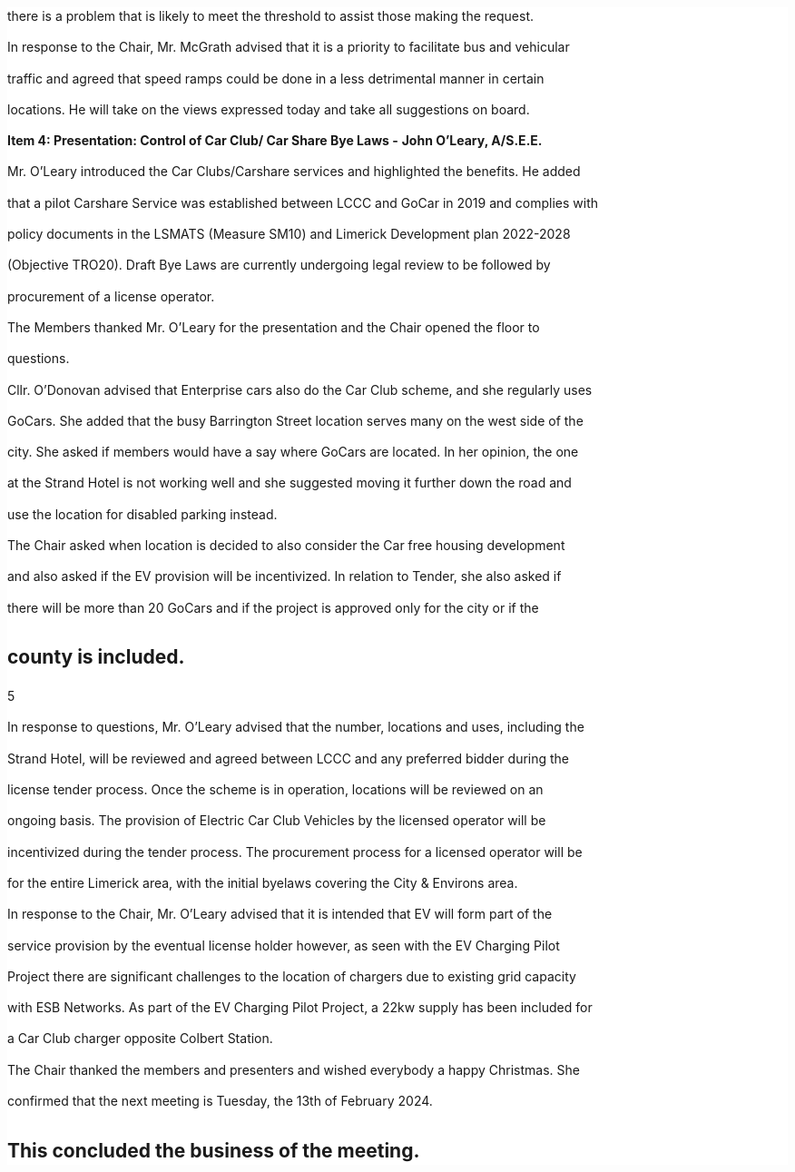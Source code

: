 there is a problem that is likely to meet the threshold to assist those making the request.

In response to the Chair, Mr. McGrath advised that it is a priority to facilitate bus and vehicular

traffic and agreed that speed ramps could be done in a less detrimental manner in certain

locations. He will take on the views expressed today and take all suggestions on board.

**Item 4: Presentation: Control of Car Club/ Car Share Bye Laws -** **John O’Leary, A/S.E.E.**

Mr. O’Leary introduced the Car Clubs/Carshare services and highlighted the benefits. He added

that a pilot Carshare Service was established between LCCC and GoCar in 2019 and complies with

policy documents in the LSMATS (Measure SM10) and Limerick Development plan 2022-2028

(Objective TRO20). Draft Bye Laws are currently undergoing legal review to be followed by

procurement of a license operator.

The Members thanked Mr. O’Leary for the presentation and the Chair opened the floor to

questions.

Cllr. O’Donovan advised that Enterprise cars also do the Car Club scheme, and she regularly uses

GoCars. She added that the busy Barrington Street location serves many on the west side of the

city. She asked if members would have a say where GoCars are located. In her opinion, the one

at the Strand Hotel is not working well and she suggested moving it further down the road and

use the location for disabled parking instead.

The Chair asked when location is decided to also consider the Car free housing development

and also asked if the EV provision will be incentivized. In relation to Tender, she also asked if

there will be more than 20 GoCars and if the project is approved only for the city or if the

county is included.
---
5

In response to questions, Mr. O’Leary advised that the number, locations and uses, including the

Strand Hotel, will be reviewed and agreed between LCCC and any preferred bidder during the

license tender process. Once the scheme is in operation, locations will be reviewed on an

ongoing basis. The provision of Electric Car Club Vehicles by the licensed operator will be

incentivized during the tender process. The procurement process for a licensed operator will be

for the entire Limerick area, with the initial byelaws covering the City & Environs area.

In response to the Chair, Mr. O’Leary advised that it is intended that EV will form part of the

service provision by the eventual license holder however, as seen with the EV Charging Pilot

Project there are significant challenges to the location of chargers due to existing grid capacity

with ESB Networks. As part of the EV Charging Pilot Project, a 22kw supply has been included for

a Car Club charger opposite Colbert Station.

The Chair thanked the members and presenters and wished everybody a happy Christmas. She

confirmed that the next meeting is Tuesday, the 13th of February 2024.

This concluded the business of the meeting.
---

